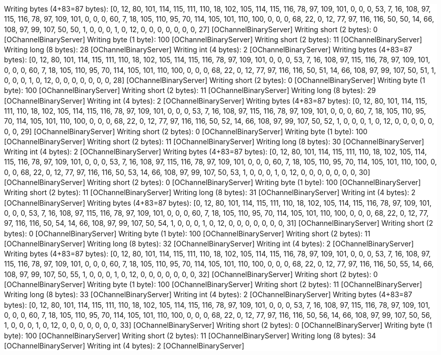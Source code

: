 Writing bytes (4+83=87 bytes): [0, 12, 80, 101, 114, 115, 111, 110, 18, 102, 105, 114, 115, 116, 78, 97, 109, 101, 0, 0, 0, 53, 7, 16, 108, 97, 115, 116, 78, 97, 109, 101, 0, 0, 0, 60, 7, 18, 105, 110, 95, 70, 114, 105, 101, 110, 100, 0, 0, 0, 68, 22, 0, 12, 77, 97, 116, 116, 50, 50, 14, 66, 108, 97, 99, 107, 50, 50, 1, 0, 0, 0, 1, 0, 12, 0, 0, 0, 0, 0, 0, 0, 27] [OChannelBinaryServer]
Writing short (2 bytes): 0 [OChannelBinaryServer]
Writing byte (1 byte): 100 [OChannelBinaryServer]
Writing short (2 bytes): 11 [OChannelBinaryServer]
Writing long (8 bytes): 28 [OChannelBinaryServer]
Writing int (4 bytes): 2 [OChannelBinaryServer]
Writing bytes (4+83=87 bytes): [0, 12, 80, 101, 114, 115, 111, 110, 18, 102, 105, 114, 115, 116, 78, 97, 109, 101, 0, 0, 0, 53, 7, 16, 108, 97, 115, 116, 78, 97, 109, 101, 0, 0, 0, 60, 7, 18, 105, 110, 95, 70, 114, 105, 101, 110, 100, 0, 0, 0, 68, 22, 0, 12, 77, 97, 116, 116, 50, 51, 14, 66, 108, 97, 99, 107, 50, 51, 1, 0, 0, 0, 1, 0, 12, 0, 0, 0, 0, 0, 0, 0, 28] [OChannelBinaryServer]
Writing short (2 bytes): 0 [OChannelBinaryServer]
Writing byte (1 byte): 100 [OChannelBinaryServer]
Writing short (2 bytes): 11 [OChannelBinaryServer]
Writing long (8 bytes): 29 [OChannelBinaryServer]
Writing int (4 bytes): 2 [OChannelBinaryServer]
Writing bytes (4+83=87 bytes): [0, 12, 80, 101, 114, 115, 111, 110, 18, 102, 105, 114, 115, 116, 78, 97, 109, 101, 0, 0, 0, 53, 7, 16, 108, 97, 115, 116, 78, 97, 109, 101, 0, 0, 0, 60, 7, 18, 105, 110, 95, 70, 114, 105, 101, 110, 100, 0, 0, 0, 68, 22, 0, 12, 77, 97, 116, 116, 50, 52, 14, 66, 108, 97, 99, 107, 50, 52, 1, 0, 0, 0, 1, 0, 12, 0, 0, 0, 0, 0, 0, 0, 29] [OChannelBinaryServer]
Writing short (2 bytes): 0 [OChannelBinaryServer]
Writing byte (1 byte): 100 [OChannelBinaryServer]
Writing short (2 bytes): 11 [OChannelBinaryServer]
Writing long (8 bytes): 30 [OChannelBinaryServer]
Writing int (4 bytes): 2 [OChannelBinaryServer]
Writing bytes (4+83=87 bytes): [0, 12, 80, 101, 114, 115, 111, 110, 18, 102, 105, 114, 115, 116, 78, 97, 109, 101, 0, 0, 0, 53, 7, 16, 108, 97, 115, 116, 78, 97, 109, 101, 0, 0, 0, 60, 7, 18, 105, 110, 95, 70, 114, 105, 101, 110, 100, 0, 0, 0, 68, 22, 0, 12, 77, 97, 116, 116, 50, 53, 14, 66, 108, 97, 99, 107, 50, 53, 1, 0, 0, 0, 1, 0, 12, 0, 0, 0, 0, 0, 0, 0, 30] [OChannelBinaryServer]
Writing short (2 bytes): 0 [OChannelBinaryServer]
Writing byte (1 byte): 100 [OChannelBinaryServer]
Writing short (2 bytes): 11 [OChannelBinaryServer]
Writing long (8 bytes): 31 [OChannelBinaryServer]
Writing int (4 bytes): 2 [OChannelBinaryServer]
Writing bytes (4+83=87 bytes): [0, 12, 80, 101, 114, 115, 111, 110, 18, 102, 105, 114, 115, 116, 78, 97, 109, 101, 0, 0, 0, 53, 7, 16, 108, 97, 115, 116, 78, 97, 109, 101, 0, 0, 0, 60, 7, 18, 105, 110, 95, 70, 114, 105, 101, 110, 100, 0, 0, 0, 68, 22, 0, 12, 77, 97, 116, 116, 50, 54, 14, 66, 108, 97, 99, 107, 50, 54, 1, 0, 0, 0, 1, 0, 12, 0, 0, 0, 0, 0, 0, 0, 31] [OChannelBinaryServer]
Writing short (2 bytes): 0 [OChannelBinaryServer]
Writing byte (1 byte): 100 [OChannelBinaryServer]
Writing short (2 bytes): 11 [OChannelBinaryServer]
Writing long (8 bytes): 32 [OChannelBinaryServer]
Writing int (4 bytes): 2 [OChannelBinaryServer]
Writing bytes (4+83=87 bytes): [0, 12, 80, 101, 114, 115, 111, 110, 18, 102, 105, 114, 115, 116, 78, 97, 109, 101, 0, 0, 0, 53, 7, 16, 108, 97, 115, 116, 78, 97, 109, 101, 0, 0, 0, 60, 7, 18, 105, 110, 95, 70, 114, 105, 101, 110, 100, 0, 0, 0, 68, 22, 0, 12, 77, 97, 116, 116, 50, 55, 14, 66, 108, 97, 99, 107, 50, 55, 1, 0, 0, 0, 1, 0, 12, 0, 0, 0, 0, 0, 0, 0, 32] [OChannelBinaryServer]
Writing short (2 bytes): 0 [OChannelBinaryServer]
Writing byte (1 byte): 100 [OChannelBinaryServer]
Writing short (2 bytes): 11 [OChannelBinaryServer]
Writing long (8 bytes): 33 [OChannelBinaryServer]
Writing int (4 bytes): 2 [OChannelBinaryServer]
Writing bytes (4+83=87 bytes): [0, 12, 80, 101, 114, 115, 111, 110, 18, 102, 105, 114, 115, 116, 78, 97, 109, 101, 0, 0, 0, 53, 7, 16, 108, 97, 115, 116, 78, 97, 109, 101, 0, 0, 0, 60, 7, 18, 105, 110, 95, 70, 114, 105, 101, 110, 100, 0, 0, 0, 68, 22, 0, 12, 77, 97, 116, 116, 50, 56, 14, 66, 108, 97, 99, 107, 50, 56, 1, 0, 0, 0, 1, 0, 12, 0, 0, 0, 0, 0, 0, 0, 33] [OChannelBinaryServer]
Writing short (2 bytes): 0 [OChannelBinaryServer]
Writing byte (1 byte): 100 [OChannelBinaryServer]
Writing short (2 bytes): 11 [OChannelBinaryServer]
Writing long (8 bytes): 34 [OChannelBinaryServer]
Writing int (4 bytes): 2 [OChannelBinaryServer]